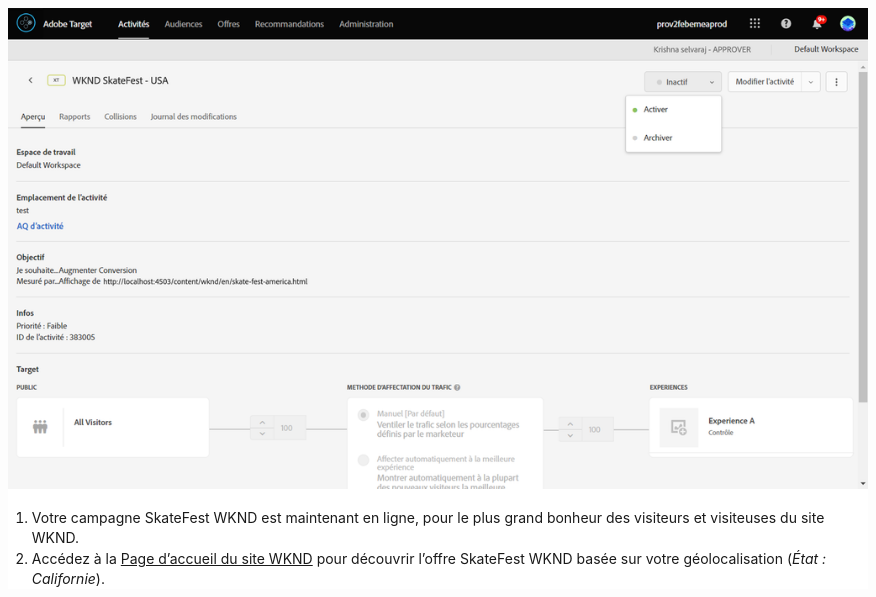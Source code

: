    ![Activation de l’activité.](assets/personalization-use-case-1/activate-activity.png)

1. Votre campagne SkateFest WKND est maintenant en ligne, pour le plus grand bonheur des visiteurs et visiteuses du site WKND.
1. Accédez à la [Page d’accueil du site WKND](http://localhost:4503/content/wknd/en.html) pour découvrir l’offre SkateFest WKND basée sur votre géolocalisation (*État : Californie*).
